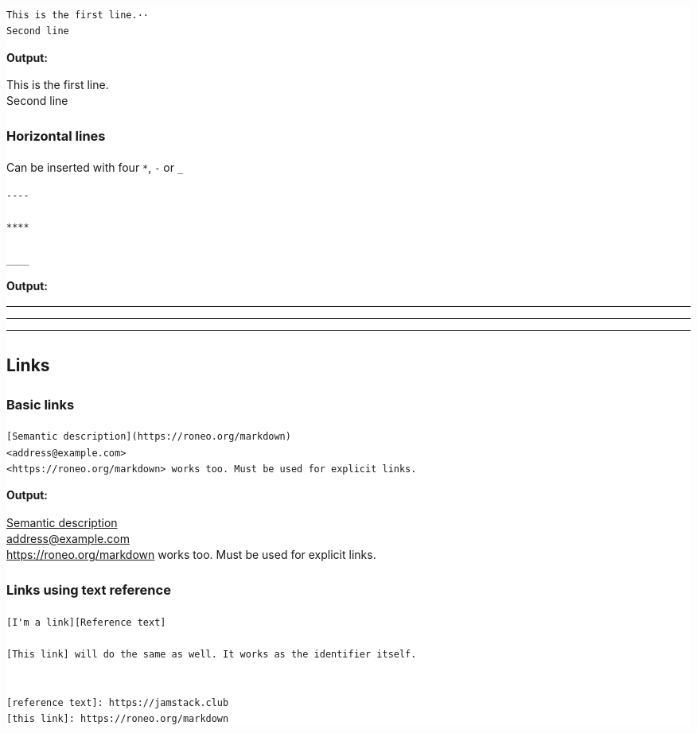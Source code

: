 ```
This is the first line.··
Second line
```

**Output:**

This is the first line.\
Second line

### Horizontal lines

Can be inserted with four `*`, `-` or `_`

```
----

****

____
```

**Output:**

- - -

- - -

- - -

## Links

### Basic links

```
[Semantic description](https://roneo.org/markdown)  
<address@example.com>  
<https://roneo.org/markdown> works too. Must be used for explicit links.
```

**Output:**

[Semantic description](https://roneo.org/markdown)\
[address@example.com](mailto:address@example.com)\
<https://roneo.org/markdown> works too. Must be used for explicit links.

### Links using text reference

```
[I'm a link][Reference text]

[This link] will do the same as well. It works as the identifier itself.


[reference text]: https://jamstack.club
[this link]: https://roneo.org/markdown
```


[random-identifier]: https://roneo.org/markdown "This example has a title"
[image identifier]: https://roneo.org/img/ok.png "Title"
[^1]: This is the first footnote.
[^1]: This is the first footnote.
[^bignote]: Here's one with multiple paragraphs and code.
[^bignote]: Here's one with multiple paragraphs and code.